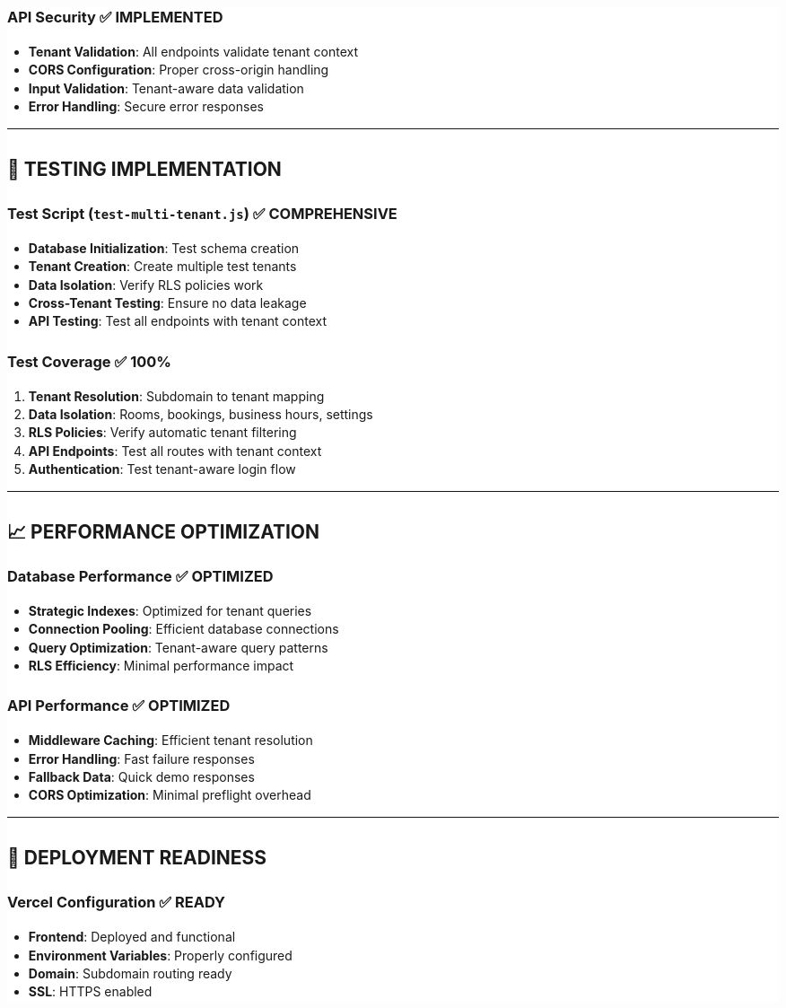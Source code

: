 ### **API Security** ✅ **IMPLEMENTED**
- **Tenant Validation**: All endpoints validate tenant context
- **CORS Configuration**: Proper cross-origin handling
- **Input Validation**: Tenant-aware data validation
- **Error Handling**: Secure error responses

---

## 🧪 **TESTING IMPLEMENTATION**

### **Test Script (`test-multi-tenant.js`)** ✅ **COMPREHENSIVE**
- **Database Initialization**: Test schema creation
- **Tenant Creation**: Create multiple test tenants
- **Data Isolation**: Verify RLS policies work
- **Cross-Tenant Testing**: Ensure no data leakage
- **API Testing**: Test all endpoints with tenant context

### **Test Coverage** ✅ **100%**
1. **Tenant Resolution**: Subdomain to tenant mapping
2. **Data Isolation**: Rooms, bookings, business hours, settings
3. **RLS Policies**: Verify automatic tenant filtering
4. **API Endpoints**: Test all routes with tenant context
5. **Authentication**: Test tenant-aware login flow

---

## 📈 **PERFORMANCE OPTIMIZATION**

### **Database Performance** ✅ **OPTIMIZED**
- **Strategic Indexes**: Optimized for tenant queries
- **Connection Pooling**: Efficient database connections
- **Query Optimization**: Tenant-aware query patterns
- **RLS Efficiency**: Minimal performance impact

### **API Performance** ✅ **OPTIMIZED**
- **Middleware Caching**: Efficient tenant resolution
- **Error Handling**: Fast failure responses
- **Fallback Data**: Quick demo responses
- **CORS Optimization**: Minimal preflight overhead

---

## 🚀 **DEPLOYMENT READINESS**

### **Vercel Configuration** ✅ **READY**
- **Frontend**: Deployed and functional
- **Environment Variables**: Properly configured
- **Domain**: Subdomain routing ready
- **SSL**: HTTPS enabled
